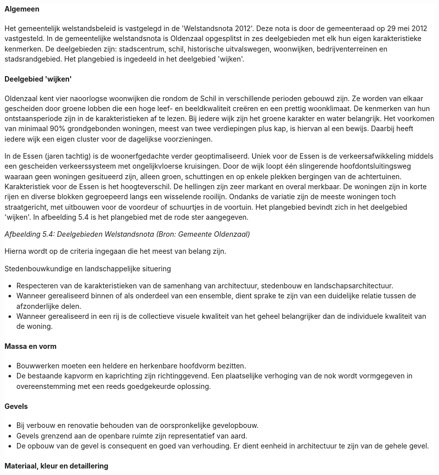 #### **Algemeen**

Het gemeentelijk welstandsbeleid is vastgelegd in de 'Welstandsnota 2012'. Deze nota is door de gemeenteraad op 29 mei 2012 vastgesteld. In de gemeentelijke welstandsnota is Oldenzaal opgesplitst in zes deelgebieden met elk hun eigen karakteristieke kenmerken. De deelgebieden zijn: stadscentrum, schil, historische uitvalswegen, woonwijken, bedrijventerreinen en stadsrandgebied. Het plangebied is ingedeeld in het deelgebied 'wijken'.

#### **Deelgebied 'wijken'**

Oldenzaal kent vier naoorlogse woonwijken die rondom de Schil in verschillende perioden gebouwd zijn. Ze worden van elkaar gescheiden door groene lobben die een hoge leef- en beeldkwaliteit creëren en een prettig woonklimaat. De kenmerken van hun ontstaansperiode zijn in de karakteristieken af te lezen. Bij iedere wijk zijn het groene karakter en water belangrijk. Het voorkomen van minimaal 90% grondgebonden woningen, meest van twee verdiepingen plus kap, is hiervan al een bewijs. Daarbij heeft iedere wijk een eigen cluster voor de dagelijkse voorzieningen.

In de Essen (jaren tachtig) is de woonerfgedachte verder geoptimaliseerd. Uniek voor de Essen is de verkeersafwikkeling middels een gescheiden verkeerssysteem met ongelijkvloerse kruisingen. Door de wijk loopt één slingerende hoofdontsluitingsweg waaraan geen woningen gesitueerd zijn, alleen groen, schuttingen en op enkele plekken bergingen van de achtertuinen. Karakteristiek voor de Essen is het hoogteverschil. De hellingen zijn zeer markant en overal merkbaar. De woningen zijn in korte rijen en diverse blokken gegroepeerd langs een wisselende rooilijn. Ondanks de variatie zijn de meeste woningen toch straatgericht, met uitbouwen voor de voordeur of schuurtjes in de voortuin. Het plangebied bevindt zich in het deelgebied 'wijken'. In afbeelding 5.4 is het plangebied met de rode ster aangegeven.

*Afbeelding 5.4: Deelgebieden Welstandsnota (Bron: Gemeente Oldenzaal)*

Hierna wordt op de criteria ingegaan die het meest van belang zijn.

Stedenbouwkundige en landschappelijke situering

- Respecteren van de karakteristieken van de samenhang van architectuur, stedenbouw en landschapsarchitectuur.
- Wanneer gerealiseerd binnen of als onderdeel van een ensemble, dient sprake te zijn van een duidelijke relatie tussen de afzonderlijke delen.
- Wanneer gerealiseerd in een rij is de collectieve visuele kwaliteit van het geheel belangrijker dan de individuele kwaliteit van de woning.

#### Massa en vorm

- Bouwwerken moeten een heldere en herkenbare hoofdvorm bezitten.
- De bestaande kapvorm en kaprichting zijn richtinggevend. Een plaatselijke verhoging van de nok wordt vormgegeven in overeenstemming met een reeds goedgekeurde oplossing.

#### Gevels

- Bij verbouw en renovatie behouden van de oorspronkelijke gevelopbouw.
- Gevels grenzend aan de openbare ruimte zijn representatief van aard.
- De opbouw van de gevel is consequent en goed van verhouding. Er dient eenheid in architectuur te zijn van de gehele gevel.

#### Materiaal, kleur en detaillering
